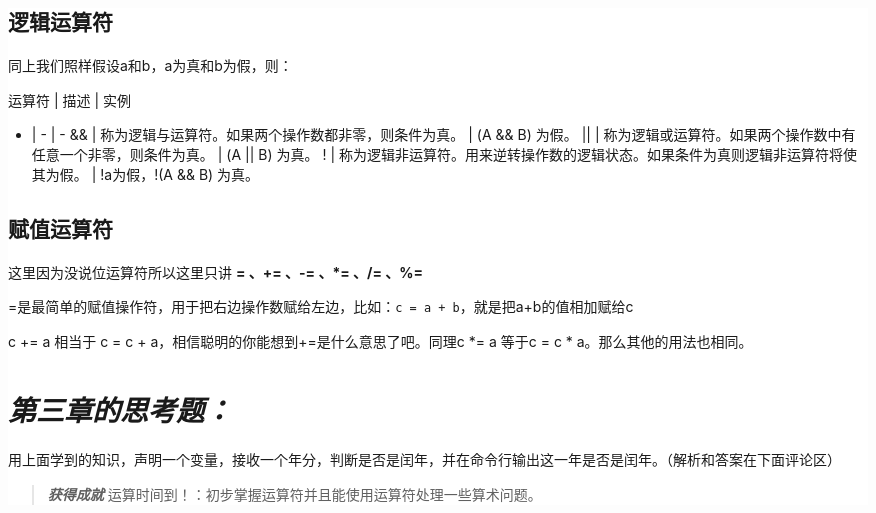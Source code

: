 
## 逻辑运算符
同上我们照样假设a和b，a为真和b为假，则：

运算符 | 描述 | 实例
- | - | -
&& | 称为逻辑与运算符。如果两个操作数都非零，则条件为真。 | (A && B) 为假。
|| | 称为逻辑或运算符。如果两个操作数中有任意一个非零，则条件为真。 | (A || B) 为真。
! | 称为逻辑非运算符。用来逆转操作数的逻辑状态。如果条件为真则逻辑非运算符将使其为假。 | !a为假，!(A && B) 为真。

## 赋值运算符
这里因为没说位运算符所以这里只讲 **= 、+= 、-= 、*= 、/= 、%=**

=是最简单的赋值操作符，用于把右边操作数赋给左边，比如：`c = a + b`，就是把a+b的值相加赋给c

c += a 相当于 c = c + a，相信聪明的你能想到+=是什么意思了吧。同理c *= a 等于c = c * a。那么其他的用法也相同。  

# ***第三章的思考题：***
用上面学到的知识，声明一个变量，接收一个年分，判断是否是闰年，并在命令行输出这一年是否是闰年。（解析和答案在下面评论区）

> ***获得成就***
运算时间到！：初步掌握运算符并且能使用运算符处理一些算术问题。